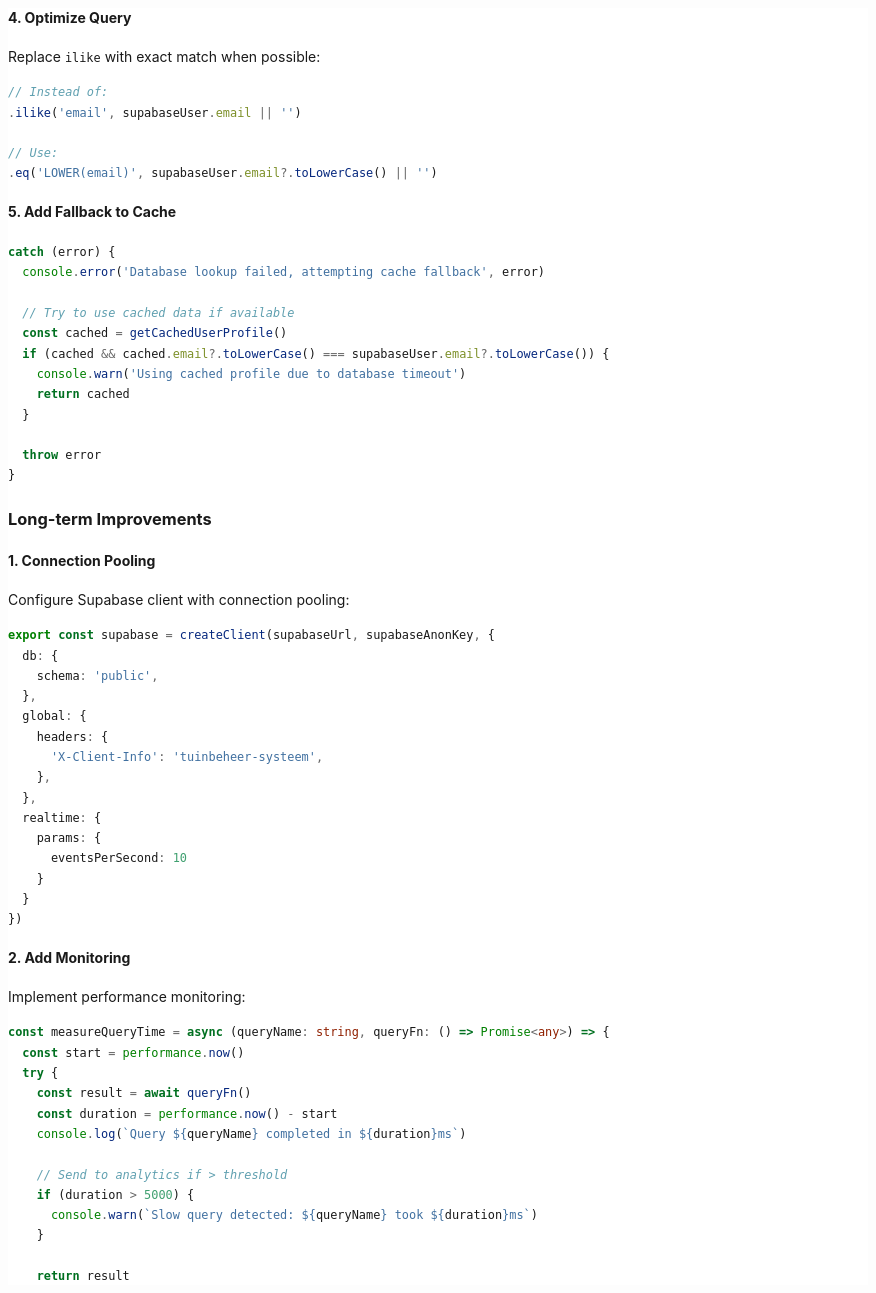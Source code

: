 #### 4. Optimize Query
Replace `ilike` with exact match when possible:
```typescript
// Instead of:
.ilike('email', supabaseUser.email || '')

// Use:
.eq('LOWER(email)', supabaseUser.email?.toLowerCase() || '')
```

#### 5. Add Fallback to Cache
```typescript
catch (error) {
  console.error('Database lookup failed, attempting cache fallback', error)
  
  // Try to use cached data if available
  const cached = getCachedUserProfile()
  if (cached && cached.email?.toLowerCase() === supabaseUser.email?.toLowerCase()) {
    console.warn('Using cached profile due to database timeout')
    return cached
  }
  
  throw error
}
```

### Long-term Improvements

#### 1. Connection Pooling
Configure Supabase client with connection pooling:
```typescript
export const supabase = createClient(supabaseUrl, supabaseAnonKey, {
  db: {
    schema: 'public',
  },
  global: {
    headers: {
      'X-Client-Info': 'tuinbeheer-systeem',
    },
  },
  realtime: {
    params: {
      eventsPerSecond: 10
    }
  }
})
```

#### 2. Add Monitoring
Implement performance monitoring:
```typescript
const measureQueryTime = async (queryName: string, queryFn: () => Promise<any>) => {
  const start = performance.now()
  try {
    const result = await queryFn()
    const duration = performance.now() - start
    console.log(`Query ${queryName} completed in ${duration}ms`)
    
    // Send to analytics if > threshold
    if (duration > 5000) {
      console.warn(`Slow query detected: ${queryName} took ${duration}ms`)
    }
    
    return result
```
